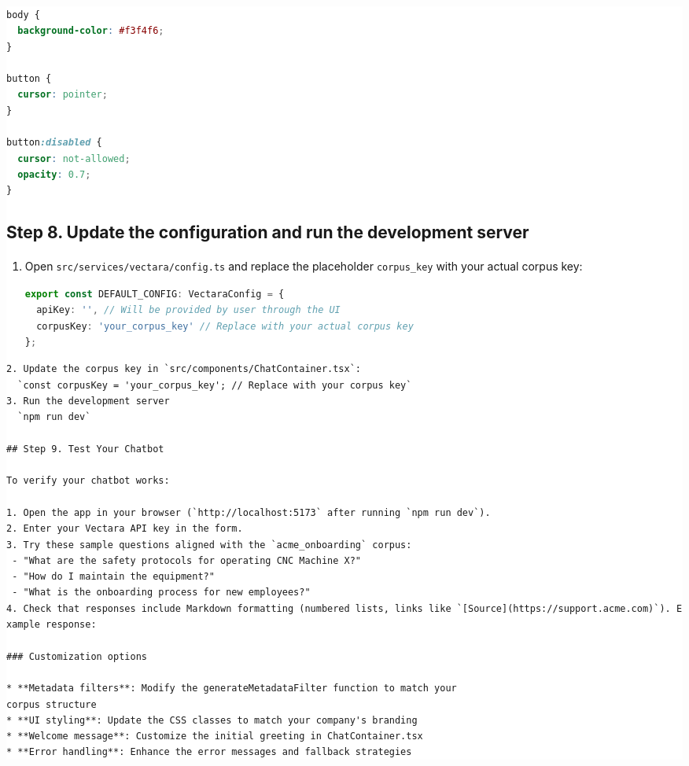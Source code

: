 ```css
body {
  background-color: #f3f4f6;
}

button {
  cursor: pointer;
}

button:disabled {
  cursor: not-allowed;
  opacity: 0.7;
}
```
## Step 8. Update the configuration and run the development server

1. Open `src/services/vectara/config.ts` and replace the placeholder `corpus_key` with 
   your actual corpus key:
   ```ts
   export const DEFAULT_CONFIG: VectaraConfig = {
     apiKey: '', // Will be provided by user through the UI
     corpusKey: 'your_corpus_key' // Replace with your actual corpus key
   };
  ```
2. Update the corpus key in `src/components/ChatContainer.tsx`:
    `const corpusKey = 'your_corpus_key'; // Replace with your corpus key`
3. Run the development server
    `npm run dev`

## Step 9. Test Your Chatbot

To verify your chatbot works:

1. Open the app in your browser (`http://localhost:5173` after running `npm run dev`).
2. Enter your Vectara API key in the form.
3. Try these sample questions aligned with the `acme_onboarding` corpus:
   - "What are the safety protocols for operating CNC Machine X?"
   - "How do I maintain the equipment?"
   - "What is the onboarding process for new employees?"
4. Check that responses include Markdown formatting (numbered lists, links like `[Source](https://support.acme.com)`). Example response:

### Customization options

* **Metadata filters**: Modify the generateMetadataFilter function to match your 
corpus structure
* **UI styling**: Update the CSS classes to match your company's branding
* **Welcome message**: Customize the initial greeting in ChatContainer.tsx
* **Error handling**: Enhance the error messages and fallback strategies
